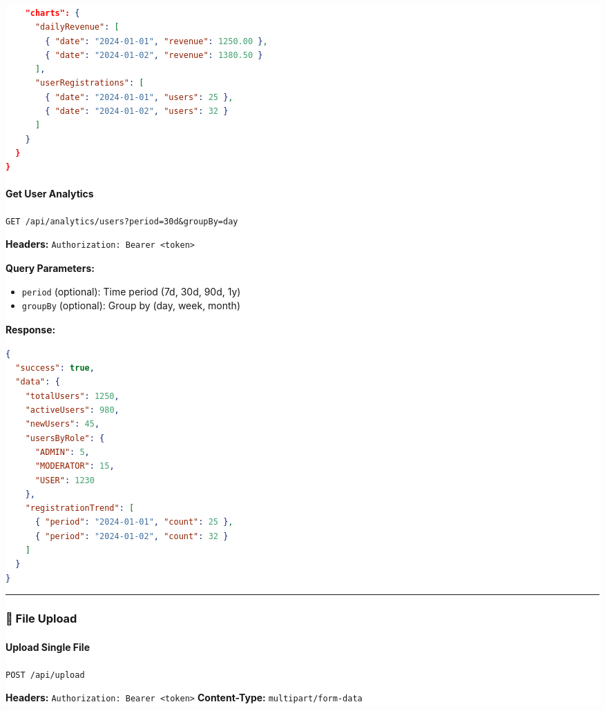 ```json
    "charts": {
      "dailyRevenue": [
        { "date": "2024-01-01", "revenue": 1250.00 },
        { "date": "2024-01-02", "revenue": 1380.50 }
      ],
      "userRegistrations": [
        { "date": "2024-01-01", "users": 25 },
        { "date": "2024-01-02", "users": 32 }
      ]
    }
  }
}
```

#### Get User Analytics
```http
GET /api/analytics/users?period=30d&groupBy=day
```
**Headers:** `Authorization: Bearer <token>`

**Query Parameters:**
- `period` (optional): Time period (7d, 30d, 90d, 1y)
- `groupBy` (optional): Group by (day, week, month)

**Response:**
```json
{
  "success": true,
  "data": {
    "totalUsers": 1250,
    "activeUsers": 980,
    "newUsers": 45,
    "usersByRole": {
      "ADMIN": 5,
      "MODERATOR": 15,
      "USER": 1230
    },
    "registrationTrend": [
      { "period": "2024-01-01", "count": 25 },
      { "period": "2024-01-02", "count": 32 }
    ]
  }
}
```

---

### 📁 File Upload

#### Upload Single File
```http
POST /api/upload
```
**Headers:** `Authorization: Bearer <token>`
**Content-Type:** `multipart/form-data`
